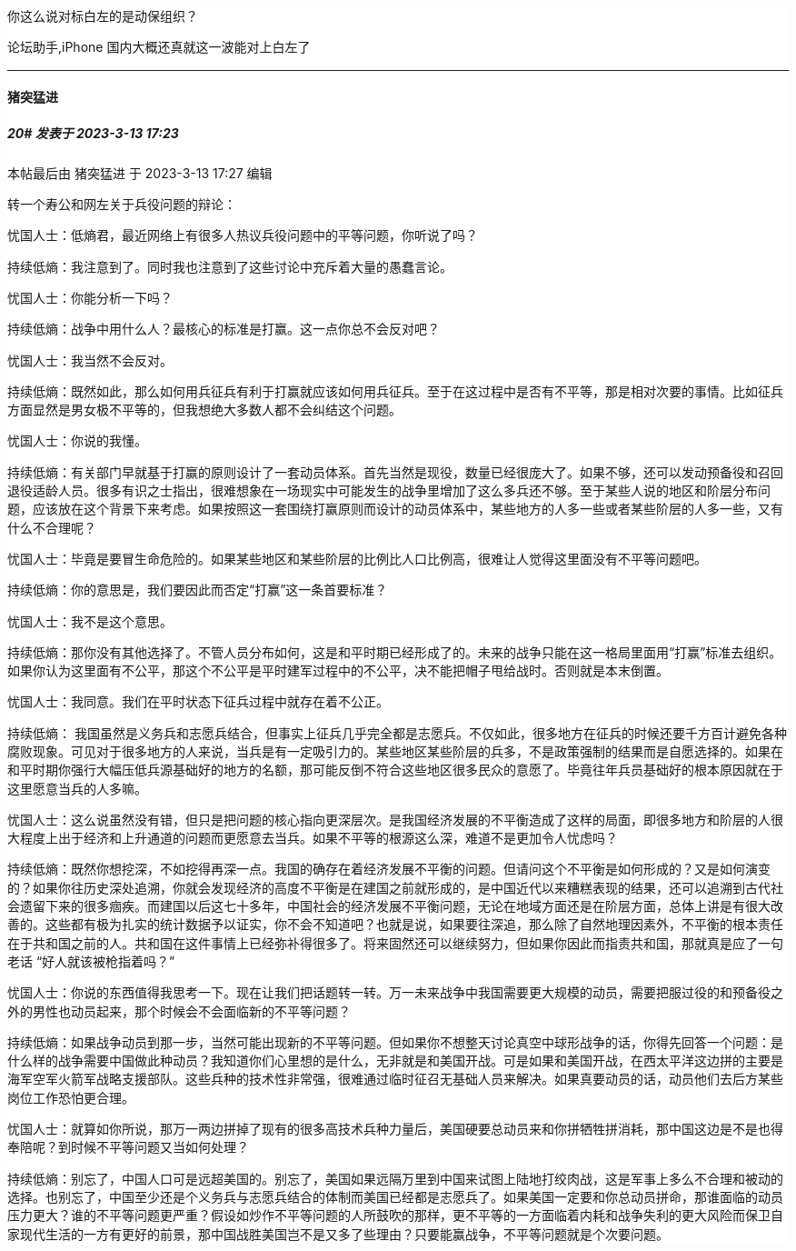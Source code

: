 你这么说对标白左的是动保组织？

论坛助手,iPhone</blockquote>
国内大概还真就这一波能对上白左了

*****

####  猪突猛进  
##### 20#       发表于 2023-3-13 17:23

 本帖最后由 猪突猛进 于 2023-3-13 17:27 编辑 

转一个寿公和网左关于兵役问题的辩论：

忧国人士：低熵君，最近网络上有很多人热议兵役问题中的平等问题，你听说了吗？

持续低熵：我注意到了。同时我也注意到了这些讨论中充斥着大量的愚蠢言论。

忧国人士：你能分析一下吗？

持续低熵：战争中用什么人？最核心的标准是打赢。这一点你总不会反对吧？

忧国人士：我当然不会反对。

持续低熵：既然如此，那么如何用兵征兵有利于打赢就应该如何用兵征兵。至于在这过程中是否有不平等，那是相对次要的事情。比如征兵方面显然是男女极不平等的，但我想绝大多数人都不会纠结这个问题。

忧国人士：你说的我懂。

持续低熵：有关部门早就基于打赢的原则设计了一套动员体系。首先当然是现役，数量已经很庞大了。如果不够，还可以发动预备役和召回退役适龄人员。很多有识之士指出，很难想象在一场现实中可能发生的战争里增加了这么多兵还不够。至于某些人说的地区和阶层分布问题，应该放在这个背景下来考虑。如果按照这一套围绕打赢原则而设计的动员体系中，某些地方的人多一些或者某些阶层的人多一些，又有什么不合理呢？

忧国人士：毕竟是要冒生命危险的。如果某些地区和某些阶层的比例比人口比例高，很难让人觉得这里面没有不平等问题吧。

持续低熵：你的意思是，我们要因此而否定“打赢”这一条首要标准？

忧国人士：我不是这个意思。

持续低熵：那你没有其他选择了。不管人员分布如何，这是和平时期已经形成了的。未来的战争只能在这一格局里面用“打赢”标准去组织。如果你认为这里面有不公平，那这个不公平是平时建军过程中的不公平，决不能把帽子甩给战时。否则就是本末倒置。

忧国人士：我同意。我们在平时状态下征兵过程中就存在着不公正。

持续低熵： 我国虽然是义务兵和志愿兵结合，但事实上征兵几乎完全都是志愿兵。不仅如此，很多地方在征兵的时候还要千方百计避免各种腐败现象。可见对于很多地方的人来说，当兵是有一定吸引力的。某些地区某些阶层的兵多，不是政策强制的结果而是自愿选择的。如果在和平时期你强行大幅压低兵源基础好的地方的名额，那可能反倒不符合这些地区很多民众的意愿了。毕竟往年兵员基础好的根本原因就在于这里愿意当兵的人多嘛。

忧国人士：这么说虽然没有错，但只是把问题的核心指向更深层次。是我国经济发展的不平衡造成了这样的局面，即很多地方和阶层的人很大程度上出于经济和上升通道的问题而更愿意去当兵。如果不平等的根源这么深，难道不是更加令人忧虑吗？

持续低熵：既然你想挖深，不如挖得再深一点。我国的确存在着经济发展不平衡的问题。但请问这个不平衡是如何形成的？又是如何演变的？如果你往历史深处追溯，你就会发现经济的高度不平衡是在建国之前就形成的，是中国近代以来糟糕表现的结果，还可以追溯到古代社会遗留下来的很多痼疾。而建国以后这七十多年，中国社会的经济发展不平衡问题，无论在地域方面还是在阶层方面，总体上讲是有很大改善的。这些都有极为扎实的统计数据予以证实，你不会不知道吧？也就是说，如果要往深追，那么除了自然地理因素外，不平衡的根本责任在于共和国之前的人。共和国在这件事情上已经弥补得很多了。将来固然还可以继续努力，但如果你因此而指责共和国，那就真是应了一句老话 “好人就该被枪指着吗？”

忧国人士：你说的东西值得我思考一下。现在让我们把话题转一转。万一未来战争中我国需要更大规模的动员，需要把服过役的和预备役之外的男性也动员起来，那个时候会不会面临新的不平等问题？

持续低熵：如果战争动员到那一步，当然可能出现新的不平等问题。但如果你不想整天讨论真空中球形战争的话，你得先回答一个问题：是什么样的战争需要中国做此种动员？我知道你们心里想的是什么，无非就是和美国开战。可是如果和美国开战，在西太平洋这边拼的主要是海军空军火箭军战略支援部队。这些兵种的技术性非常强，很难通过临时征召无基础人员来解决。如果真要动员的话，动员他们去后方某些岗位工作恐怕更合理。

忧国人士：就算如你所说，那万一两边拼掉了现有的很多高技术兵种力量后，美国硬要总动员来和你拼牺牲拼消耗，那中国这边是不是也得奉陪呢？到时候不平等问题又当如何处理？

持续低熵：别忘了，中国人口可是远超美国的。别忘了，美国如果远隔万里到中国来试图上陆地打绞肉战，这是军事上多么不合理和被动的选择。也别忘了，中国至少还是个义务兵与志愿兵结合的体制而美国已经都是志愿兵了。如果美国一定要和你总动员拼命，那谁面临的动员压力更大？谁的不平等问题更严重？假设如炒作不平等问题的人所鼓吹的那样，更不平等的一方面临着内耗和战争失利的更大风险而保卫自家现代生活的一方有更好的前景，那中国战胜美国岂不是又多了些理由？只要能赢战争，不平等问题就是个次要问题。
